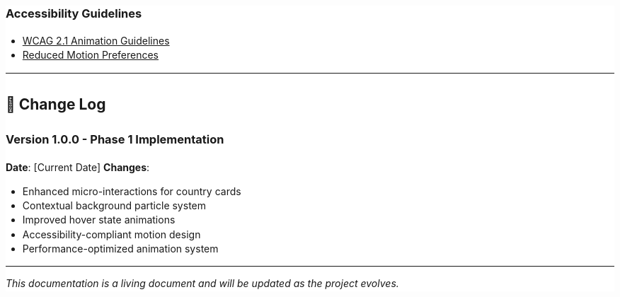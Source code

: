 ### **Accessibility Guidelines**
- [WCAG 2.1 Animation Guidelines](https://www.w3.org/WAI/WCAG21/Understanding/animation-from-interactions.html)
- [Reduced Motion Preferences](https://developer.mozilla.org/en-US/docs/Web/CSS/@media/prefers-reduced-motion)

---

## 📝 Change Log

### Version 1.0.0 - Phase 1 Implementation
**Date**: [Current Date]
**Changes**:
- Enhanced micro-interactions for country cards
- Contextual background particle system
- Improved hover state animations
- Accessibility-compliant motion design
- Performance-optimized animation system

---

*This documentation is a living document and will be updated as the project evolves.* 